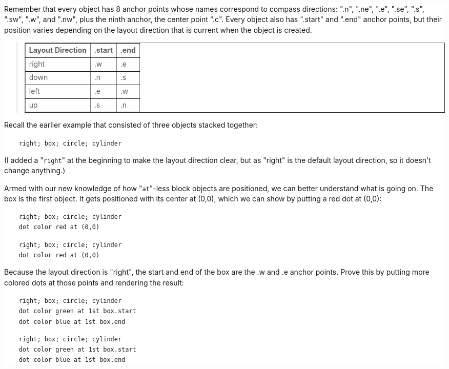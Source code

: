 Remember that every object has 8 anchor points whose names correspond
to compass directions:  ".n", ".ne", ".e", ".se", ".s", ".sw", ".w",
and ".nw", plus the ninth anchor, the center point ".c".  Every object
also has ".start" and ".end" anchor
points, but their position varies depending on the
layout direction that is current when the object is created.

<blockquote>
<table border="1" cellpadding="10px" cellspacing="0">
<tr><th>Layout Direction<th>.start<th>.end
<tr><td>right<td>.w<td>.e
<tr><td>down<td>.n<td>.s
<tr><td>left<td>.e<td>.w
<tr><td>up<td>.s<td>.n
</table></blockquote>

Recall the earlier example that consisted of three objects stacked
together:

~~~~~ pikchr source toggle indent
    right; box; circle; cylinder
~~~~~

(I added a "`right`" at the beginning to make the layout direction
clear, but as "right" is the default layout direction, so it doesn't change
anything.)

Armed with our new knowledge of how "`at`"-less block objects are
positioned, we can better understand what is going on.  The box is
the first object.  It gets positioned with its center at (0,0), which
we can show by putting a red dot at (0,0):

~~~~~ pikchr source toggle indent
    right; box; circle; cylinder
    dot color red at (0,0)
~~~~~

~~~~~ pikchr toggle indent
    right; box; circle; cylinder
    dot color red at (0,0)
~~~~~

Because the layout direction is "right", the start and end of the box
are the .w and .e anchor points.  Prove this by putting more colored dots
at those points and rendering the result:

~~~~~ pikchr source toggle indent
    right; box; circle; cylinder
    dot color green at 1st box.start
    dot color blue at 1st box.end
~~~~~

~~~~~ pikchr toggle indent
    right; box; circle; cylinder
    dot color green at 1st box.start
    dot color blue at 1st box.end
~~~~~
